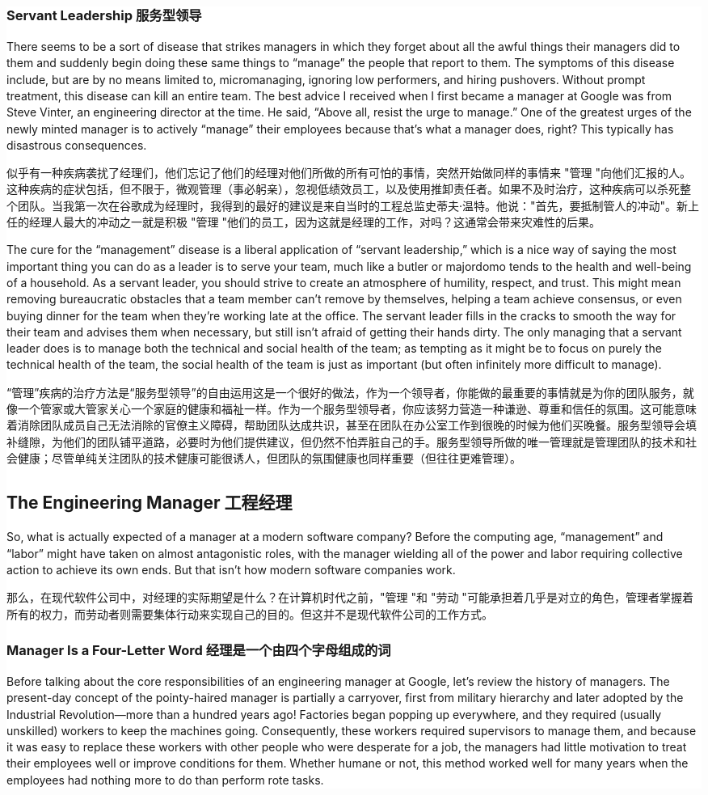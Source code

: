 
### Servant Leadership  服务型领导

There seems to be a sort of disease that strikes managers in which they forget about all the awful things their managers did to them and suddenly begin doing these same things to “manage” the people that report to them. The symptoms of this disease include, but are by no means limited to, micromanaging, ignoring low performers, and hiring pushovers. Without prompt treatment, this disease can kill an entire team. The best advice I received when I first became a manager at Google was from Steve Vinter, an engineering director at the time. He said, “Above all, resist the urge to manage.” One of the greatest urges of the newly minted manager is to actively “manage” their employees because that’s what a manager does, right? This typically has disastrous consequences.

似乎有一种疾病袭扰了经理们，他们忘记了他们的经理对他们所做的所有可怕的事情，突然开始做同样的事情来 "管理 "向他们汇报的人。这种疾病的症状包括，但不限于，微观管理（事必躬亲），忽视低绩效员工，以及使用推卸责任者。如果不及时治疗，这种疾病可以杀死整个团队。当我第一次在谷歌成为经理时，我得到的最好的建议是来自当时的工程总监史蒂夫·温特。他说："首先，要抵制管人的冲动"。新上任的经理人最大的冲动之一就是积极 "管理 "他们的员工，因为这就是经理的工作，对吗？这通常会带来灾难性的后果。

The cure for the “management” disease is a liberal application of “servant leadership,” which is a nice way of saying the most important thing you can do as a leader is to serve your team, much like a butler or majordomo tends to the health and well-being of a household. As a servant leader, you should strive to create an atmosphere of humility, respect, and trust. This might mean removing bureaucratic obstacles that a team member can’t remove by themselves, helping a team achieve consensus, or even buying dinner for the team when they’re working late at the office. The servant leader fills in the cracks to smooth the way for their team and advises them when necessary, but still isn’t afraid of getting their hands dirty. The only managing that a servant leader does is to manage both the technical and social health of the team; as tempting  as it might be to focus on purely the technical health of the team, the social health of the team is just as important (but often infinitely more difficult to manage).

“管理”疾病的治疗方法是“服务型领导”的自由运用这是一个很好的做法，作为一个领导者，你能做的最重要的事情就是为你的团队服务，就像一个管家或大管家关心一个家庭的健康和福祉一样。作为一个服务型领导者，你应该努力营造一种谦逊、尊重和信任的氛围。这可能意味着消除团队成员自己无法消除的官僚主义障碍，帮助团队达成共识，甚至在团队在办公室工作到很晚的时候为他们买晚餐。服务型领导会填补缝隙，为他们的团队铺平道路，必要时为他们提供建议，但仍然不怕弄脏自己的手。服务型领导所做的唯一管理就是管理团队的技术和社会健康；尽管单纯关注团队的技术健康可能很诱人，但团队的氛围健康也同样重要（但往往更难管理）。


## The Engineering Manager  工程经理

So, what is actually expected of a manager at a modern software company? Before the computing age, “management” and “labor” might have taken on almost antagonistic roles, with the manager wielding all of the power and labor requiring collective action to achieve its own ends. But that isn’t how modern software companies work.

那么，在现代软件公司中，对经理的实际期望是什么？在计算机时代之前，"管理 "和 "劳动 "可能承担着几乎是对立的角色，管理者掌握着所有的权力，而劳动者则需要集体行动来实现自己的目的。但这并不是现代软件公司的工作方式。

### Manager Is a Four-Letter Word  经理是一个由四个字母组成的词

Before talking about the core responsibilities of an engineering manager at Google, let’s review the history of managers. The present-day concept of the pointy-haired manager is partially a carryover, first from military hierarchy and later adopted by the Industrial Revolution—more than a hundred years ago! Factories began popping up everywhere, and they required (usually unskilled) workers to keep the machines going. Consequently, these workers required supervisors to manage them, and because it was easy to replace these workers with other people who were desperate for a job, the managers had little motivation to treat their employees well or improve conditions for them. Whether humane or not, this method worked well for many years when the employees had nothing more to do than perform rote tasks.
